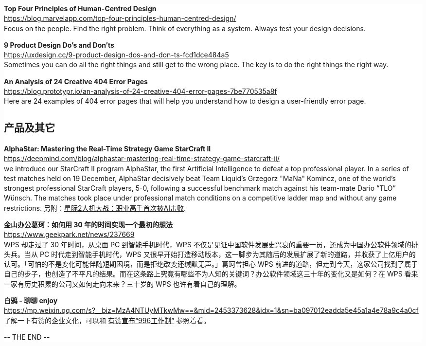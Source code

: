 **Top Four Principles of Human-Centred Design**  
https://blog.marvelapp.com/top-four-principles-human-centred-design/  
Focus on the people. Find the right problem.  Think of everything as a system. Always test your design decisions.

**9 Product Design Do’s and Don’ts**  
https://uxdesign.cc/9-product-design-dos-and-don-ts-fcd1dce484a5  
Sometimes you can do all the right things and still get to the wrong place. The key is to do the right things the right way.

**An Analysis of 24 Creative 404 Error Pages**  
https://blog.prototypr.io/an-analysis-of-24-creative-404-error-pages-7be770535a8f  
Here are 24 examples of 404 error pages that will help you understand how to design a user-friendly error page.

## 产品及其它

**AlphaStar: Mastering the Real-Time Strategy Game StarCraft II**  
https://deepmind.com/blog/alphastar-mastering-real-time-strategy-game-starcraft-ii/  
we introduce our StarCraft II program AlphaStar, the first Artificial Intelligence to defeat a top professional player. In a series of test matches held on 19 December, AlphaStar decisively beat Team Liquid’s Grzegorz "MaNa" Komincz, one of the world’s strongest professional StarCraft players, 5-0, following a successful benchmark match against his team-mate Dario “TLO” Wünsch. The matches took place under professional match conditions on a competitive ladder map and without any game restrictions. 另附：[星际2人机大战：职业高手首次被AI击败](https://new.qq.com/cmsn/20190125/20190125001322.html).  

**金山办公葛珂：如何用 30 年的时间实现一个最初的想法**  
https://www.geekpark.net/news/237669  
WPS 却走过了 30 年时间，从桌面 PC 到智能手机时代，WPS 不仅是见证中国软件发展史兴衰的重要一员，还成为中国办公软件领域的排头兵。当从 PC 时代走到智能手机时代，WPS 又很早开始打造移动版本，这一脚步为其随后的发展扩展了新的道路，并收获了上亿用户的认可。「可怕的不是变化可能伴随短期困境，而是拒绝改变还缄默无声。」葛珂曾担心 WPS 前进的道路，但走到今天，这家公司找到了属于自己的步子，也创造了不平凡的结果。而在这条路上究竟有哪些不为人知的关键词？办公软件领域这三十年的变化又是如何？在 WPS 看来一家有历史积累的公司又如何走向未来？三十岁的 WPS 也许有着自己的理解。

**白鸦 - 聊聊 enjoy**  
https://mp.weixin.qq.com/s?__biz=MzA4NTUyMTkwMw==&mid=2453373628&idx=1&sn=ba097012eadda5e45a1a4e78a9c4a0cf  
了解一下有赞的企业文化，可以和 [有赞宣布“996工作制”](https://new.qq.com/zt/template/?id=TEC2019012800218000) 参照着看。

-- THE END --